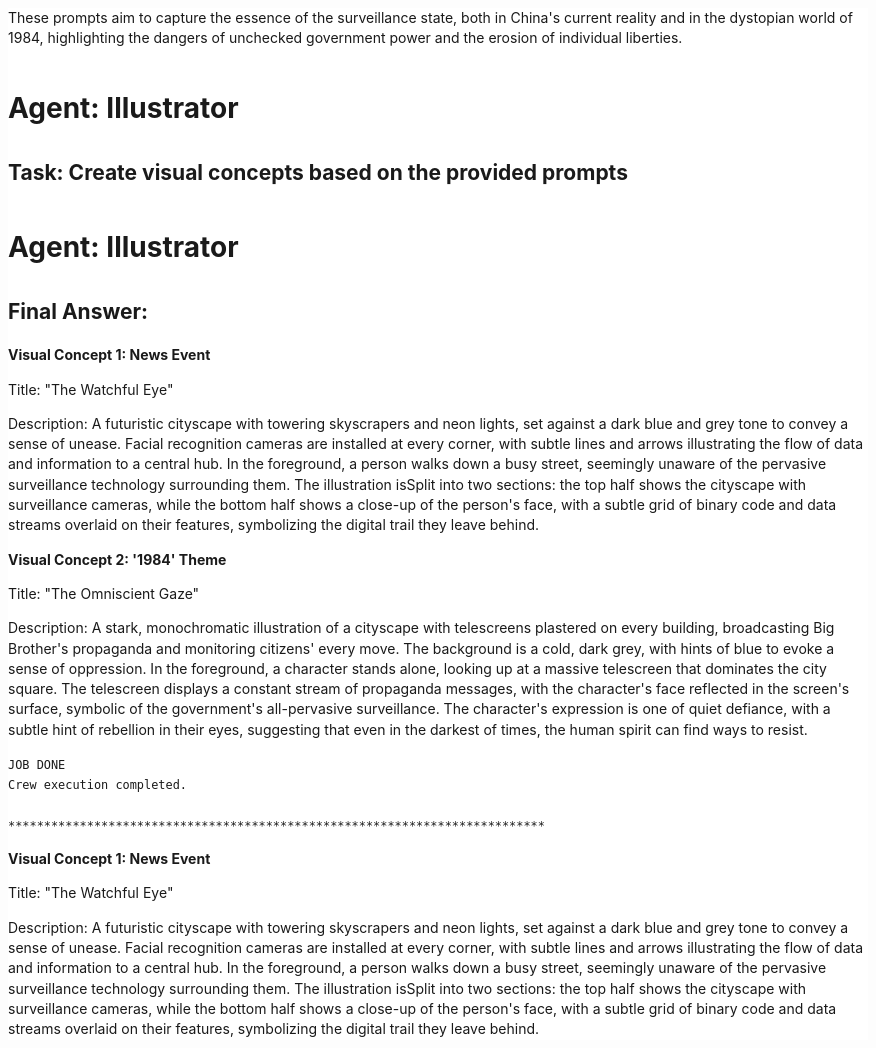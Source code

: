 These prompts aim to capture the essence of the surveillance state, both in China's current reality and in the dystopian world of 1984, highlighting the dangers of unchecked government power and the erosion of individual liberties.

# Agent: Illustrator

## Task: Create visual concepts based on the provided prompts

# Agent: Illustrator

## Final Answer:

**Visual Concept 1: News Event**

Title: "The Watchful Eye"

Description: A futuristic cityscape with towering skyscrapers and neon lights, set against a dark blue and grey tone to convey a sense of unease. Facial recognition cameras are installed at every corner, with subtle lines and arrows illustrating the flow of data and information to a central hub. In the foreground, a person walks down a busy street, seemingly unaware of the pervasive surveillance technology surrounding them. The illustration isSplit into two sections: the top half shows the cityscape with surveillance cameras, while the bottom half shows a close-up of the person's face, with a subtle grid of binary code and data streams overlaid on their features, symbolizing the digital trail they leave behind.

**Visual Concept 2: '1984' Theme**

Title: "The Omniscient Gaze"

Description: A stark, monochromatic illustration of a cityscape with telescreens plastered on every building, broadcasting Big Brother's propaganda and monitoring citizens' every move. The background is a cold, dark grey, with hints of blue to evoke a sense of oppression. In the foreground, a character stands alone, looking up at a massive telescreen that dominates the city square. The telescreen displays a constant stream of propaganda messages, with the character's face reflected in the screen's surface, symbolic of the government's all-pervasive surveillance. The character's expression is one of quiet defiance, with a subtle hint of rebellion in their eyes, suggesting that even in the darkest of times, the human spirit can find ways to resist.

    JOB DONE
    Crew execution completed.

    ***************************************************************************

**Visual Concept 1: News Event**

Title: "The Watchful Eye"

Description: A futuristic cityscape with towering skyscrapers and neon lights, set against a dark blue and grey tone to convey a sense of unease. Facial recognition cameras are installed at every corner, with subtle lines and arrows illustrating the flow of data and information to a central hub. In the foreground, a person walks down a busy street, seemingly unaware of the pervasive surveillance technology surrounding them. The illustration isSplit into two sections: the top half shows the cityscape with surveillance cameras, while the bottom half shows a close-up of the person's face, with a subtle grid of binary code and data streams overlaid on their features, symbolizing the digital trail they leave behind.
